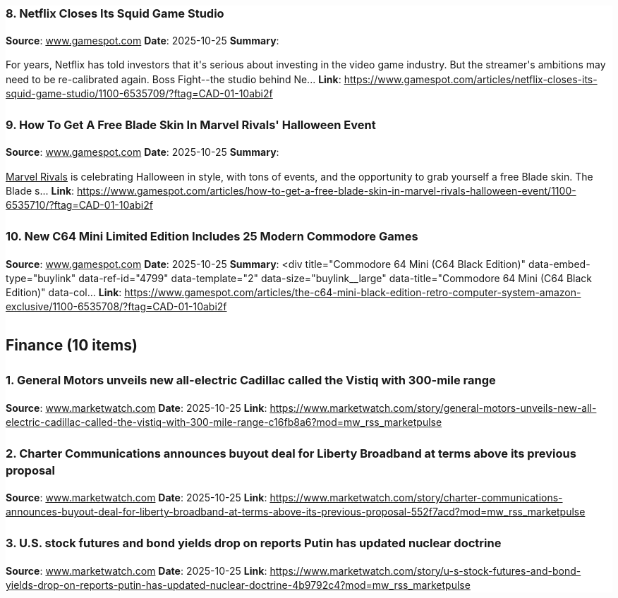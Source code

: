 ### 8. Netflix Closes Its Squid Game Studio
**Source**: www.gamespot.com
**Date**: 2025-10-25
**Summary**: <p>For years, Netflix has told investors that it's serious about investing in the video game industry. But the streamer's ambitions may need to be re-calibrated again. Boss Fight--the studio behind Ne...
**Link**: https://www.gamespot.com/articles/netflix-closes-its-squid-game-studio/1100-6535709/?ftag=CAD-01-10abi2f

### 9. How To Get A Free Blade Skin In Marvel Rivals' Halloween Event
**Source**: www.gamespot.com
**Date**: 2025-10-25
**Summary**: <p><a href="https://www.gamespot.com/games/marvel-rivals/">Marvel Rivals</a> is celebrating Halloween in style, with tons of events, and the opportunity to grab yourself a free Blade skin. The Blade s...
**Link**: https://www.gamespot.com/articles/how-to-get-a-free-blade-skin-in-marvel-rivals-halloween-event/1100-6535710/?ftag=CAD-01-10abi2f

### 10. New C64 Mini Limited Edition Includes 25 Modern Commodore Games
**Source**: www.gamespot.com
**Date**: 2025-10-25
**Summary**: <div title="Commodore 64 Mini (C64 Black Edition)" data-embed-type="buylink" data-ref-id="4799" data-template="2" data-size="buylink__large" data-title="Commodore 64 Mini (C64 Black Edition)" data-col...
**Link**: https://www.gamespot.com/articles/the-c64-mini-black-edition-retro-computer-system-amazon-exclusive/1100-6535708/?ftag=CAD-01-10abi2f

## Finance (10 items)

### 1. General Motors unveils new all-electric Cadillac called the Vistiq with 300-mile range
**Source**: www.marketwatch.com
**Date**: 2025-10-25
**Link**: https://www.marketwatch.com/story/general-motors-unveils-new-all-electric-cadillac-called-the-vistiq-with-300-mile-range-c16fb8a6?mod=mw_rss_marketpulse

### 2. Charter Communications announces buyout deal for Liberty Broadband at terms above its previous proposal
**Source**: www.marketwatch.com
**Date**: 2025-10-25
**Link**: https://www.marketwatch.com/story/charter-communications-announces-buyout-deal-for-liberty-broadband-at-terms-above-its-previous-proposal-552f7acd?mod=mw_rss_marketpulse

### 3. U.S. stock futures and bond yields drop on reports Putin has updated nuclear doctrine
**Source**: www.marketwatch.com
**Date**: 2025-10-25
**Link**: https://www.marketwatch.com/story/u-s-stock-futures-and-bond-yields-drop-on-reports-putin-has-updated-nuclear-doctrine-4b9792c4?mod=mw_rss_marketpulse
